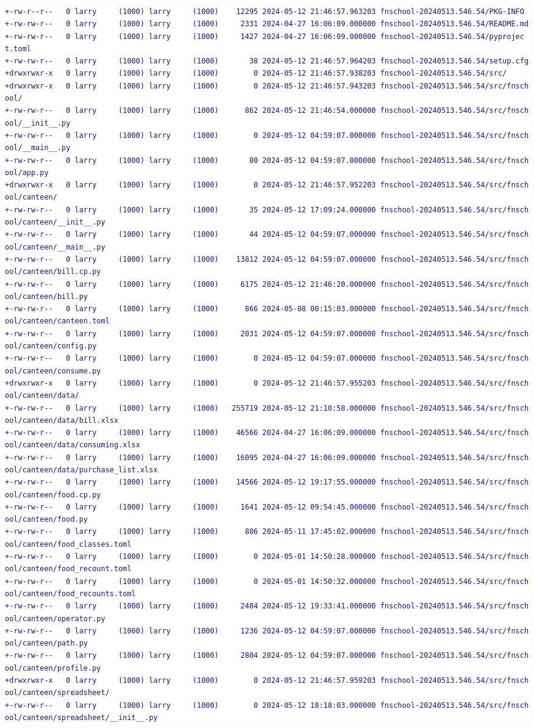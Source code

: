 ```diff
+-rw-r--r--   0 larry     (1000) larry     (1000)    12295 2024-05-12 21:46:57.963203 fnschool-20240513.546.54/PKG-INFO
+-rw-rw-r--   0 larry     (1000) larry     (1000)     2331 2024-04-27 16:06:09.000000 fnschool-20240513.546.54/README.md
+-rw-rw-r--   0 larry     (1000) larry     (1000)     1427 2024-04-27 16:06:09.000000 fnschool-20240513.546.54/pyproject.toml
+-rw-rw-r--   0 larry     (1000) larry     (1000)       38 2024-05-12 21:46:57.964203 fnschool-20240513.546.54/setup.cfg
+drwxrwxr-x   0 larry     (1000) larry     (1000)        0 2024-05-12 21:46:57.938203 fnschool-20240513.546.54/src/
+drwxrwxr-x   0 larry     (1000) larry     (1000)        0 2024-05-12 21:46:57.943203 fnschool-20240513.546.54/src/fnschool/
+-rw-rw-r--   0 larry     (1000) larry     (1000)      862 2024-05-12 21:46:54.000000 fnschool-20240513.546.54/src/fnschool/__init__.py
+-rw-rw-r--   0 larry     (1000) larry     (1000)        0 2024-05-12 04:59:07.000000 fnschool-20240513.546.54/src/fnschool/__main__.py
+-rw-rw-r--   0 larry     (1000) larry     (1000)       80 2024-05-12 04:59:07.000000 fnschool-20240513.546.54/src/fnschool/app.py
+drwxrwxr-x   0 larry     (1000) larry     (1000)        0 2024-05-12 21:46:57.952203 fnschool-20240513.546.54/src/fnschool/canteen/
+-rw-rw-r--   0 larry     (1000) larry     (1000)       35 2024-05-12 17:09:24.000000 fnschool-20240513.546.54/src/fnschool/canteen/__init__.py
+-rw-rw-r--   0 larry     (1000) larry     (1000)       44 2024-05-12 04:59:07.000000 fnschool-20240513.546.54/src/fnschool/canteen/__main__.py
+-rw-rw-r--   0 larry     (1000) larry     (1000)    13812 2024-05-12 04:59:07.000000 fnschool-20240513.546.54/src/fnschool/canteen/bill.cp.py
+-rw-rw-r--   0 larry     (1000) larry     (1000)     6175 2024-05-12 21:46:20.000000 fnschool-20240513.546.54/src/fnschool/canteen/bill.py
+-rw-rw-r--   0 larry     (1000) larry     (1000)      866 2024-05-08 00:15:03.000000 fnschool-20240513.546.54/src/fnschool/canteen/canteen.toml
+-rw-rw-r--   0 larry     (1000) larry     (1000)     2031 2024-05-12 04:59:07.000000 fnschool-20240513.546.54/src/fnschool/canteen/config.py
+-rw-rw-r--   0 larry     (1000) larry     (1000)        0 2024-05-12 04:59:07.000000 fnschool-20240513.546.54/src/fnschool/canteen/consume.py
+drwxrwxr-x   0 larry     (1000) larry     (1000)        0 2024-05-12 21:46:57.955203 fnschool-20240513.546.54/src/fnschool/canteen/data/
+-rw-rw-r--   0 larry     (1000) larry     (1000)   255719 2024-05-12 21:10:58.000000 fnschool-20240513.546.54/src/fnschool/canteen/data/bill.xlsx
+-rw-rw-r--   0 larry     (1000) larry     (1000)    46566 2024-04-27 16:06:09.000000 fnschool-20240513.546.54/src/fnschool/canteen/data/consuming.xlsx
+-rw-rw-r--   0 larry     (1000) larry     (1000)    16095 2024-04-27 16:06:09.000000 fnschool-20240513.546.54/src/fnschool/canteen/data/purchase_list.xlsx
+-rw-rw-r--   0 larry     (1000) larry     (1000)    14566 2024-05-12 19:17:55.000000 fnschool-20240513.546.54/src/fnschool/canteen/food.cp.py
+-rw-rw-r--   0 larry     (1000) larry     (1000)     1641 2024-05-12 09:54:45.000000 fnschool-20240513.546.54/src/fnschool/canteen/food.py
+-rw-rw-r--   0 larry     (1000) larry     (1000)      886 2024-05-11 17:45:02.000000 fnschool-20240513.546.54/src/fnschool/canteen/food_classes.toml
+-rw-rw-r--   0 larry     (1000) larry     (1000)        0 2024-05-01 14:50:28.000000 fnschool-20240513.546.54/src/fnschool/canteen/food_recount.toml
+-rw-rw-r--   0 larry     (1000) larry     (1000)        0 2024-05-01 14:50:32.000000 fnschool-20240513.546.54/src/fnschool/canteen/food_recounts.toml
+-rw-rw-r--   0 larry     (1000) larry     (1000)     2484 2024-05-12 19:33:41.000000 fnschool-20240513.546.54/src/fnschool/canteen/operator.py
+-rw-rw-r--   0 larry     (1000) larry     (1000)     1236 2024-05-12 04:59:07.000000 fnschool-20240513.546.54/src/fnschool/canteen/path.py
+-rw-rw-r--   0 larry     (1000) larry     (1000)     2804 2024-05-12 04:59:07.000000 fnschool-20240513.546.54/src/fnschool/canteen/profile.py
+drwxrwxr-x   0 larry     (1000) larry     (1000)        0 2024-05-12 21:46:57.959203 fnschool-20240513.546.54/src/fnschool/canteen/spreadsheet/
+-rw-rw-r--   0 larry     (1000) larry     (1000)        0 2024-05-12 18:18:03.000000 fnschool-20240513.546.54/src/fnschool/canteen/spreadsheet/__init__.py
```